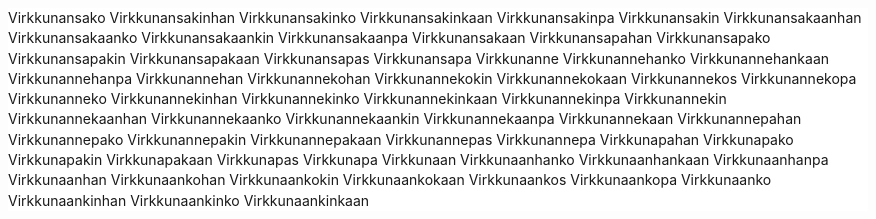 Virkkunansako
Virkkunansakinhan
Virkkunansakinko
Virkkunansakinkaan
Virkkunansakinpa
Virkkunansakin
Virkkunansakaanhan
Virkkunansakaanko
Virkkunansakaankin
Virkkunansakaanpa
Virkkunansakaan
Virkkunansapahan
Virkkunansapako
Virkkunansapakin
Virkkunansapakaan
Virkkunansapas
Virkkunansapa
Virkkunanne
Virkkunannehanko
Virkkunannehankaan
Virkkunannehanpa
Virkkunannehan
Virkkunannekohan
Virkkunannekokin
Virkkunannekokaan
Virkkunannekos
Virkkunannekopa
Virkkunanneko
Virkkunannekinhan
Virkkunannekinko
Virkkunannekinkaan
Virkkunannekinpa
Virkkunannekin
Virkkunannekaanhan
Virkkunannekaanko
Virkkunannekaankin
Virkkunannekaanpa
Virkkunannekaan
Virkkunannepahan
Virkkunannepako
Virkkunannepakin
Virkkunannepakaan
Virkkunannepas
Virkkunannepa
Virkkunapahan
Virkkunapako
Virkkunapakin
Virkkunapakaan
Virkkunapas
Virkkunapa
Virkkunaan
Virkkunaanhanko
Virkkunaanhankaan
Virkkunaanhanpa
Virkkunaanhan
Virkkunaankohan
Virkkunaankokin
Virkkunaankokaan
Virkkunaankos
Virkkunaankopa
Virkkunaanko
Virkkunaankinhan
Virkkunaankinko
Virkkunaankinkaan
